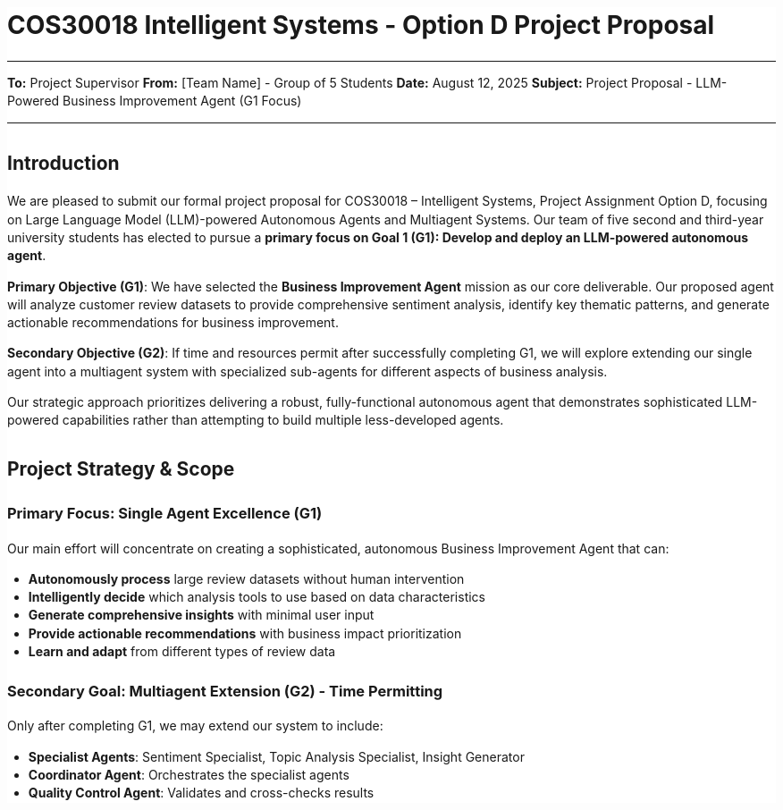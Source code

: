 # COS30018 Intelligent Systems - Option D Project Proposal

---

**To:** Project Supervisor
**From:** [Team Name] - Group of 5 Students
**Date:** August 12, 2025
**Subject:** Project Proposal - LLM-Powered Business Improvement Agent (G1 Focus)

---

## Introduction

We are pleased to submit our formal project proposal for COS30018 – Intelligent Systems, Project Assignment Option D, focusing on Large Language Model (LLM)-powered Autonomous Agents and Multiagent Systems. Our team of five second and third-year university students has elected to pursue a **primary focus on Goal 1 (G1): Develop and deploy an LLM-powered autonomous agent**.

**Primary Objective (G1)**: We have selected the **Business Improvement Agent** mission as our core deliverable. Our proposed agent will analyze customer review datasets to provide comprehensive sentiment analysis, identify key thematic patterns, and generate actionable recommendations for business improvement.

**Secondary Objective (G2)**: If time and resources permit after successfully completing G1, we will explore extending our single agent into a multiagent system with specialized sub-agents for different aspects of business analysis.

Our strategic approach prioritizes delivering a robust, fully-functional autonomous agent that demonstrates sophisticated LLM-powered capabilities rather than attempting to build multiple less-developed agents.

## Project Strategy & Scope

### Primary Focus: Single Agent Excellence (G1)

Our main effort will concentrate on creating a sophisticated, autonomous Business Improvement Agent that can:

- **Autonomously process** large review datasets without human intervention
- **Intelligently decide** which analysis tools to use based on data characteristics
- **Generate comprehensive insights** with minimal user input
- **Provide actionable recommendations** with business impact prioritization
- **Learn and adapt** from different types of review data

### Secondary Goal: Multiagent Extension (G2) - Time Permitting

Only after completing G1, we may extend our system to include:

- **Specialist Agents**: Sentiment Specialist, Topic Analysis Specialist, Insight Generator
- **Coordinator Agent**: Orchestrates the specialist agents
- **Quality Control Agent**: Validates and cross-checks results
